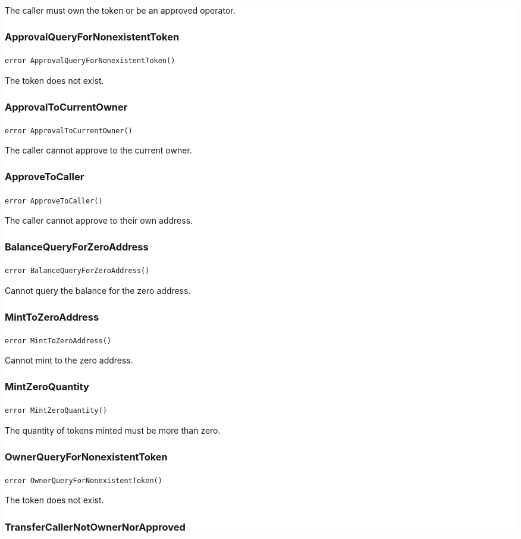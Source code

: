 The caller must own the token or be an approved operator.

### ApprovalQueryForNonexistentToken

```solidity
error ApprovalQueryForNonexistentToken()
```

The token does not exist.

### ApprovalToCurrentOwner

```solidity
error ApprovalToCurrentOwner()
```

The caller cannot approve to the current owner.

### ApproveToCaller

```solidity
error ApproveToCaller()
```

The caller cannot approve to their own address.

### BalanceQueryForZeroAddress

```solidity
error BalanceQueryForZeroAddress()
```

Cannot query the balance for the zero address.

### MintToZeroAddress

```solidity
error MintToZeroAddress()
```

Cannot mint to the zero address.

### MintZeroQuantity

```solidity
error MintZeroQuantity()
```

The quantity of tokens minted must be more than zero.

### OwnerQueryForNonexistentToken

```solidity
error OwnerQueryForNonexistentToken()
```

The token does not exist.

### TransferCallerNotOwnerNorApproved
